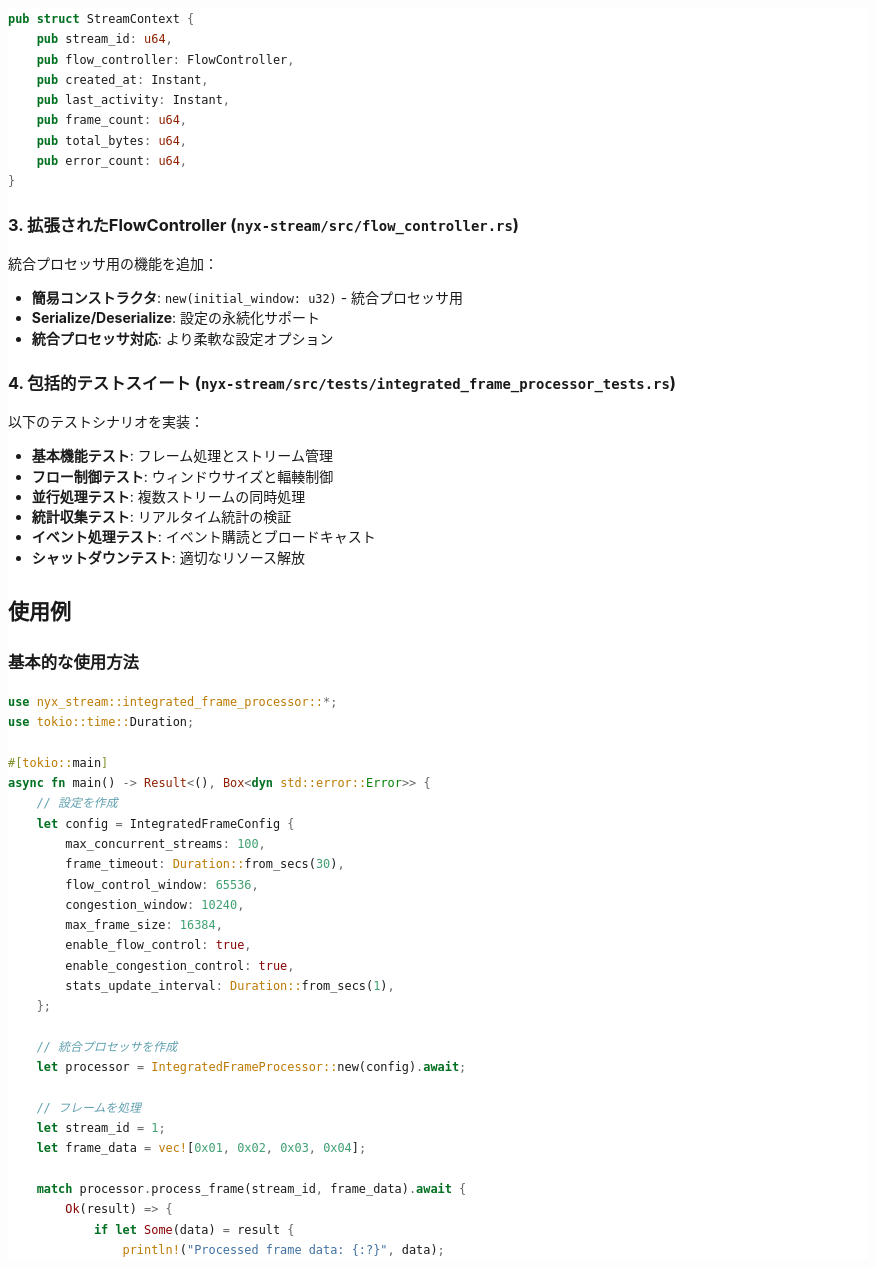 ```rust
pub struct StreamContext {
    pub stream_id: u64,
    pub flow_controller: FlowController,
    pub created_at: Instant,
    pub last_activity: Instant,
    pub frame_count: u64,
    pub total_bytes: u64,
    pub error_count: u64,
}
```

### 3. 拡張されたFlowController (`nyx-stream/src/flow_controller.rs`)
統合プロセッサ用の機能を追加：

- **簡易コンストラクタ**: `new(initial_window: u32)` - 統合プロセッサ用
- **Serialize/Deserialize**: 設定の永続化サポート
- **統合プロセッサ対応**: より柔軟な設定オプション

### 4. 包括的テストスイート (`nyx-stream/src/tests/integrated_frame_processor_tests.rs`)
以下のテストシナリオを実装：

- **基本機能テスト**: フレーム処理とストリーム管理
- **フロー制御テスト**: ウィンドウサイズと輻輳制御
- **並行処理テスト**: 複数ストリームの同時処理
- **統計収集テスト**: リアルタイム統計の検証
- **イベント処理テスト**: イベント購読とブロードキャスト
- **シャットダウンテスト**: 適切なリソース解放

## 使用例

### 基本的な使用方法

```rust
use nyx_stream::integrated_frame_processor::*;
use tokio::time::Duration;

#[tokio::main]
async fn main() -> Result<(), Box<dyn std::error::Error>> {
    // 設定を作成
    let config = IntegratedFrameConfig {
        max_concurrent_streams: 100,
        frame_timeout: Duration::from_secs(30),
        flow_control_window: 65536,
        congestion_window: 10240,
        max_frame_size: 16384,
        enable_flow_control: true,
        enable_congestion_control: true,
        stats_update_interval: Duration::from_secs(1),
    };

    // 統合プロセッサを作成
    let processor = IntegratedFrameProcessor::new(config).await;

    // フレームを処理
    let stream_id = 1;
    let frame_data = vec![0x01, 0x02, 0x03, 0x04];
    
    match processor.process_frame(stream_id, frame_data).await {
        Ok(result) => {
            if let Some(data) = result {
                println!("Processed frame data: {:?}", data);
```